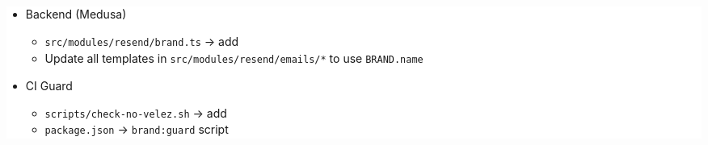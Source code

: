- Backend (Medusa)
  - `src/modules/resend/brand.ts` → add
  - Update all templates in `src/modules/resend/emails/*` to use `BRAND.name`

- CI Guard
  - `scripts/check-no-velez.sh` → add
  - `package.json` → `brand:guard` script

